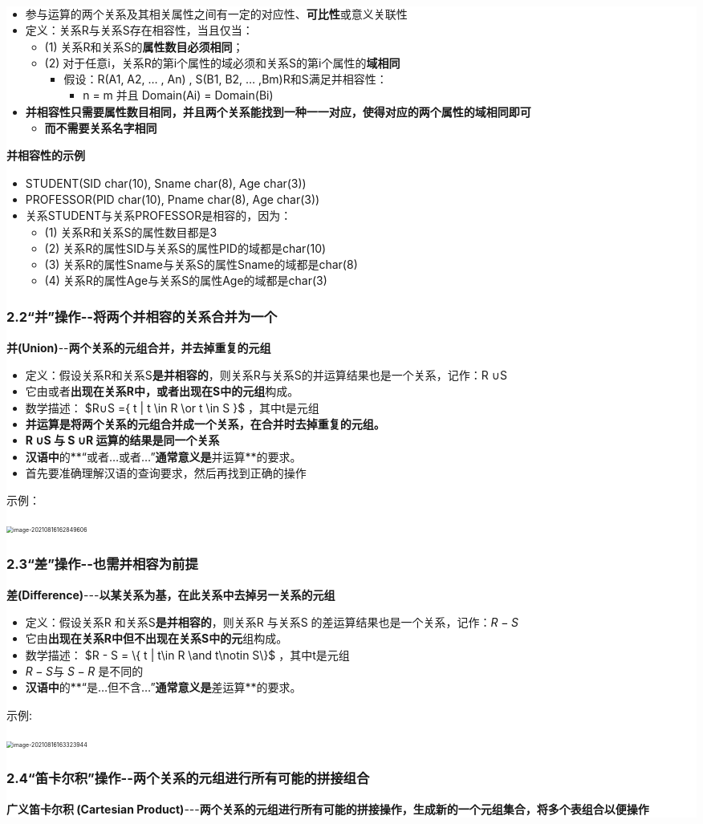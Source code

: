 - 参与运算的两个关系及其相关属性之间有一定的对应性、**可比性**或意义关联性
- 定义：关系R与关系S存在相容性，当且仅当：
  - (1) 关系R和关系S的**属性数目必须相同**；
  - (2) 对于任意i，关系R的第i个属性的域必须和关系S的第i个属性的**域相同**
    - 假设：R(A1, A2, … , An) , S(B1, B2, … ,Bm)R和S满足并相容性：
      - n = m 并且 Domain(Ai) = Domain(Bi)
- **并相容性只需要属性数目相同，并且两个关系能找到一种一一对应，使得对应的两个属性的域相同即可**
  - **而不需要关系名字相同**

**并相容性的示例**

- STUDENT(SID char(10), Sname char(8), Age char(3)) 
- PROFESSOR(PID char(10), Pname char(8), Age char(3)) 
- 关系STUDENT与关系PROFESSOR是相容的，因为：
  - (1) 关系R和关系S的属性数目都是3
  - (2) 关系R的属性SID与关系S的属性PID的域都是char(10)
  - (3) 关系R的属性Sname与关系S的属性Sname的域都是char(8)
  - (4) 关系R的属性Age与关系S的属性Age的域都是char(3)

### 2.2“并”操作--将两个并相容的关系合并为一个

**并(Union)**--**两个关系的元组合并，并去掉重复的元组**

- 定义：假设关系R和关系S**是并相容的**，则关系R与关系S的并运算结果也是一个关系，记作：R ∪S
- 它由或者**出现在关系R中，或者出现在S中的元组**构成。
- 数学描述： $R∪S ={ t | t \in R \or t \in S }$ ，其中t是元组
- **并运算是将两个关系的元组合并成一个关系，在合并时去掉重复的元组。**
- **R ∪S 与 S ∪R 运算的结果是同一个关系**
- **汉语中**的**“或者…或者…”**通常意义是**并运算**的要求。
- 首先要准确理解汉语的查询要求，然后再找到正确的操作

示例：

<img src="E:\AAAAAAAuniPPT\A假期学习\A暑假新增\Class_Database(git)\CSclass-DB\笔记\${图片}\image-20210816162849606.png" alt="image-20210816162849606" style="zoom:50%;" />



### 2.3“差”操作--也需并相容为前提

**差(Difference)**---**以某关系为基，在此关系中去掉另一关系的元组**

- 定义：假设关系R 和关系S**是并相容的**，则关系R 与关系S 的差运算结果也是一个关系，记作：$R-S$
- 它由**出现在关系R中但不出现在关系S中的元**组构成。
- 数学描述： $R - S = \{ t | t\in R \and t\notin S\}$​ ，其中t是元组
- $R-S$​与 $S-R$​​ 是不同的
- **汉语中**的**“是…但不含…”**通常意义是**差运算**的要求。

示例:

<img src="E:\AAAAAAAuniPPT\A假期学习\A暑假新增\Class_Database(git)\CSclass-DB\笔记\${图片}\image-20210816163323944.png" alt="image-20210816163323944" style="zoom:50%;" />

### 2.4“笛卡尔积”操作--两个关系的元组进行所有可能的拼接组合

**广义笛卡尔积 (Cartesian Product)**---**两个关系的元组进行所有可能的拼接操作，生成新的一个元组集合，将多个表组合以便操作**
